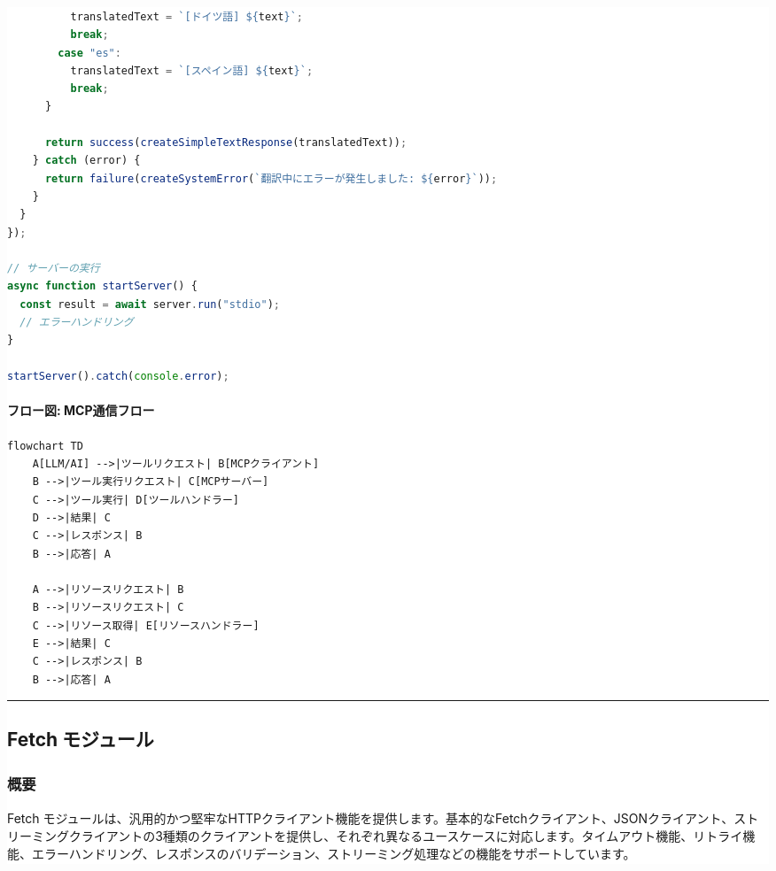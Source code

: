 ```typescript
          translatedText = `[ドイツ語] ${text}`;
          break;
        case "es":
          translatedText = `[スペイン語] ${text}`;
          break;
      }
      
      return success(createSimpleTextResponse(translatedText));
    } catch (error) {
      return failure(createSystemError(`翻訳中にエラーが発生しました: ${error}`));
    }
  }
});

// サーバーの実行
async function startServer() {
  const result = await server.run("stdio");
  // エラーハンドリング
}

startServer().catch(console.error);
```

#### フロー図: MCP通信フロー

```mermaid
flowchart TD
    A[LLM/AI] -->|ツールリクエスト| B[MCPクライアント]
    B -->|ツール実行リクエスト| C[MCPサーバー]
    C -->|ツール実行| D[ツールハンドラー]
    D -->|結果| C
    C -->|レスポンス| B
    B -->|応答| A
    
    A -->|リソースリクエスト| B
    B -->|リソースリクエスト| C
    C -->|リソース取得| E[リソースハンドラー]
    E -->|結果| C
    C -->|レスポンス| B
    B -->|応答| A
```

---

## Fetch モジュール

<a id="fetch-概要"></a>
### 概要

Fetch モジュールは、汎用的かつ堅牢なHTTPクライアント機能を提供します。基本的なFetchクライアント、JSONクライアント、ストリーミングクライアントの3種類のクライアントを提供し、それぞれ異なるユースケースに対応します。タイムアウト機能、リトライ機能、エラーハンドリング、レスポンスのバリデーション、ストリーミング処理などの機能をサポートしています。


  [key: string]: unknown;
  [key: string]: unknown;